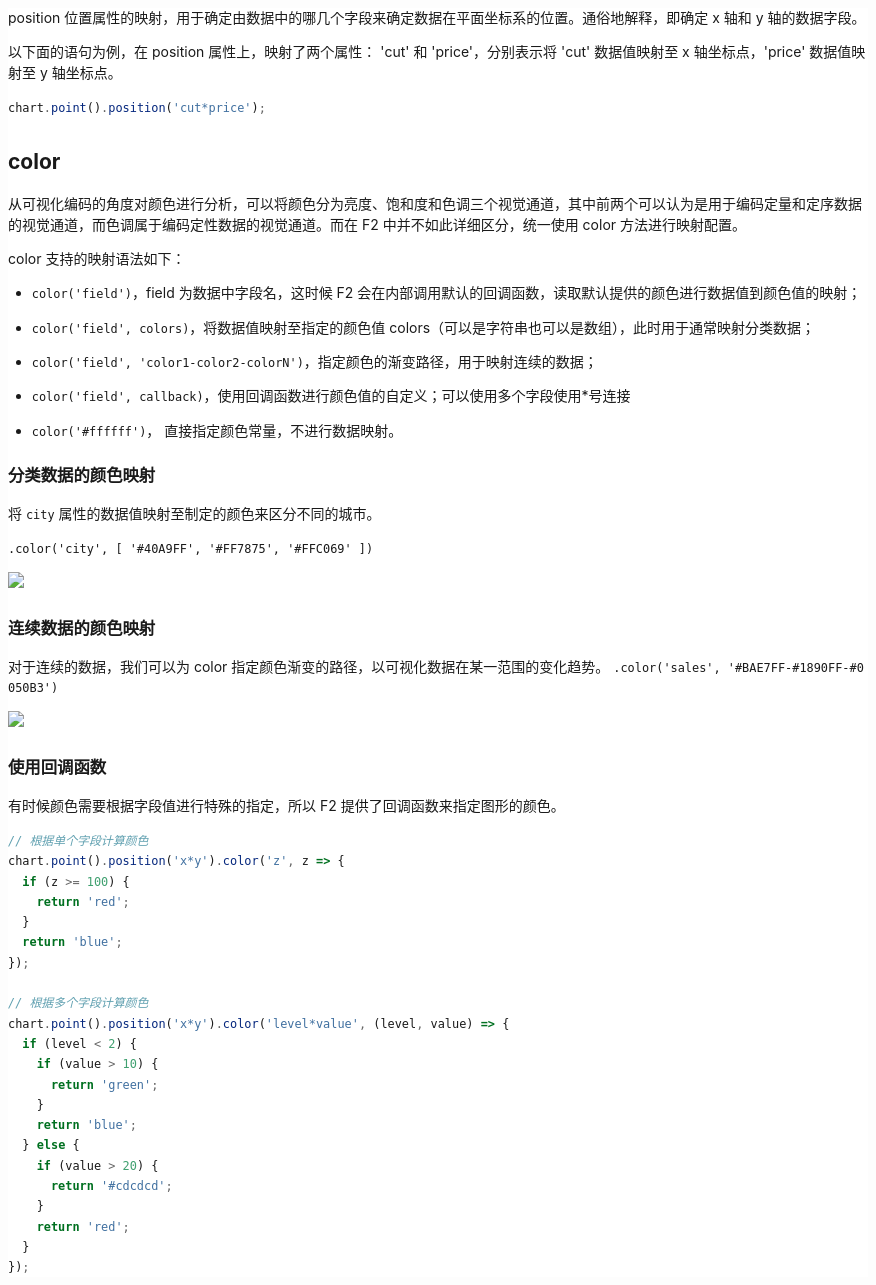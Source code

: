 position 位置属性的映射，用于确定由数据中的哪几个字段来确定数据在平面坐标系的位置。通俗地解释，即确定 x 轴和 y 轴的数据字段。

以下面的语句为例，在 position 属性上，映射了两个属性： 'cut' 和 'price'，分别表示将 'cut' 数据值映射至 x 轴坐标点，'price' 数据值映射至 y 轴坐标点。

```javascript
chart.point().position('cut*price');
```

<a name="color"></a>
## color

从可视化编码的角度对颜色进行分析，可以将颜色分为亮度、饱和度和色调三个视觉通道，其中前两个可以认为是用于编码定量和定序数据的视觉通道，而色调属于编码定性数据的视觉通道。而在 F2 中并不如此详细区分，统一使用 color 方法进行映射配置。

color 支持的映射语法如下：

- `color('field')`，field 为数据中字段名，这时候 F2 会在内部调用默认的回调函数，读取默认提供的颜色进行数据值到颜色值的映射；

- `color('field', colors)`，将数据值映射至指定的颜色值 colors（可以是字符串也可以是数组），此时用于通常映射分类数据；

- `color('field', 'color1-color2-colorN')`，指定颜色的渐变路径，用于映射连续的数据；

- `color('field', callback)`，使用回调函数进行颜色值的自定义；可以使用多个字段使用*号连接

- `color('#ffffff')`， 直接指定颜色常量，不进行数据映射。


### 分类数据的颜色映射

将 `city` 属性的数据值映射至制定的颜色来区分不同的城市。

`.color('city', [ '#40A9FF', '#FF7875', '#FFC069' ])`

![](https://gw.alipayobjects.com/zos/rmsportal/FPXEtZTmKGVleSoVTDSL.png#align=left&display=inline&height=260&originHeight=500&originWidth=720&status=done&width=375)

### 连续数据的颜色映射

对于连续的数据，我们可以为 color 指定颜色渐变的路径，以可视化数据在某一范围的变化趋势。 `.color('sales', '#BAE7FF-#1890FF-#0050B3')`

![](https://gw.alipayobjects.com/zos/rmsportal/heFYrrRgMWDvWsAbsJRq.png#align=left&display=inline&height=260&originHeight=498&originWidth=718&status=done&width=375)

### 使用回调函数

有时候颜色需要根据字段值进行特殊的指定，所以 F2 提供了回调函数来指定图形的颜色。

```javascript
// 根据单个字段计算颜色
chart.point().position('x*y').color('z', z => {
  if (z >= 100) {
    return 'red';
  }
  return 'blue';
});

// 根据多个字段计算颜色
chart.point().position('x*y').color('level*value', (level, value) => {
  if (level < 2) {
    if (value > 10) {
      return 'green';
    }
    return 'blue';
  } else {
    if (value > 20) {
      return '#cdcdcd';
    }
    return 'red';
  }
});
```
